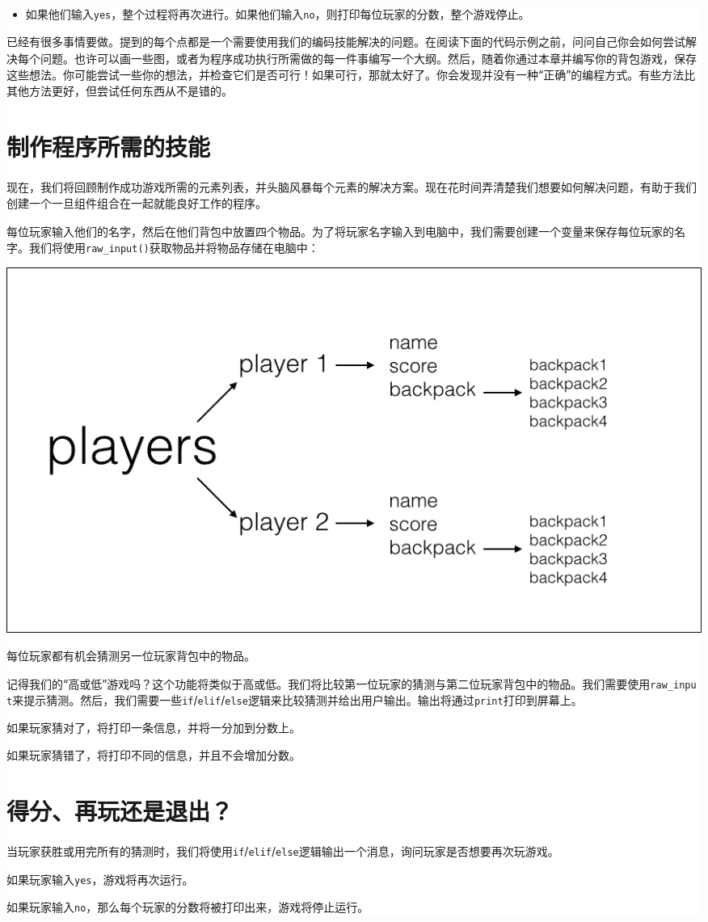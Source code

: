 +   如果他们输入`yes`，整个过程将再次进行。如果他们输入`no`，则打印每位玩家的分数，整个游戏停止。

已经有很多事情要做。提到的每个点都是一个需要使用我们的编码技能解决的问题。在阅读下面的代码示例之前，问问自己你会如何尝试解决每个问题。也许可以画一些图，或者为程序成功执行所需做的每一件事编写一个大纲。然后，随着你通过本章并编写你的背包游戏，保存这些想法。你可能尝试一些你的想法，并检查它们是否可行！如果可行，那就太好了。你会发现并没有一种“正确”的编程方式。有些方法比其他方法更好，但尝试任何东西从不是错的。

# 制作程序所需的技能

现在，我们将回顾制作成功游戏所需的元素列表，并头脑风暴每个元素的解决方案。现在花时间弄清楚我们想要如何解决问题，有助于我们创建一个一旦组件组合在一起就能良好工作的程序。

每位玩家输入他们的名字，然后在他们背包中放置四个物品。为了将玩家名字输入到电脑中，我们需要创建一个变量来保存每位玩家的名字。我们将使用`raw_input()`获取物品并将物品存储在电脑中：

![制作程序所需的技能](img/B04681_07_01.jpg)

每位玩家都有机会猜测另一位玩家背包中的物品。

记得我们的“高或低”游戏吗？这个功能将类似于高或低。我们将比较第一位玩家的猜测与第二位玩家背包中的物品。我们需要使用`raw_input`来提示猜测。然后，我们需要一些`if`/`elif`/`else`逻辑来比较猜测并给出用户输出。输出将通过`print`打印到屏幕上。

如果玩家猜对了，将打印一条信息，并将一分加到分数上。

如果玩家猜错了，将打印不同的信息，并且不会增加分数。

# 得分、再玩还是退出？

当玩家获胜或用完所有的猜测时，我们将使用`if`/`elif`/`else`逻辑输出一个消息，询问玩家是否想要再次玩游戏。

如果玩家输入`yes`，游戏将再次运行。

如果玩家输入`no`，那么每个玩家的分数将被打印出来，游戏将停止运行。
